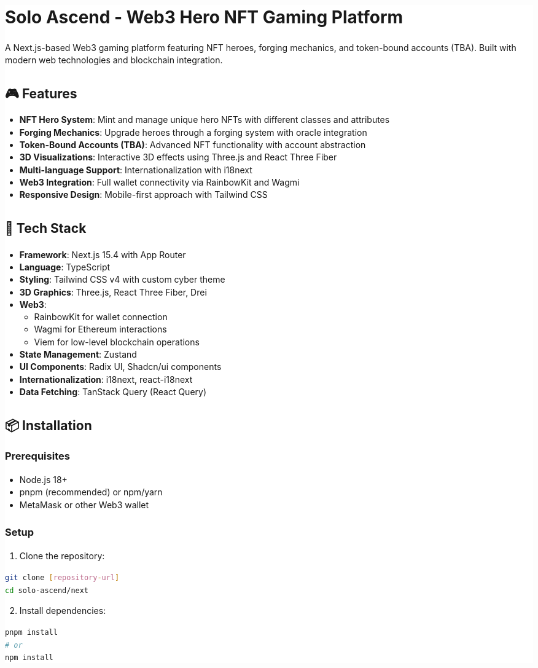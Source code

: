 # Solo Ascend - Web3 Hero NFT Gaming Platform

A Next.js-based Web3 gaming platform featuring NFT heroes, forging mechanics, and token-bound accounts (TBA). Built with modern web technologies and blockchain integration.

## 🎮 Features

- **NFT Hero System**: Mint and manage unique hero NFTs with different classes and attributes
- **Forging Mechanics**: Upgrade heroes through a forging system with oracle integration
- **Token-Bound Accounts (TBA)**: Advanced NFT functionality with account abstraction
- **3D Visualizations**: Interactive 3D effects using Three.js and React Three Fiber
- **Multi-language Support**: Internationalization with i18next
- **Web3 Integration**: Full wallet connectivity via RainbowKit and Wagmi
- **Responsive Design**: Mobile-first approach with Tailwind CSS

## 🚀 Tech Stack

- **Framework**: Next.js 15.4 with App Router
- **Language**: TypeScript
- **Styling**: Tailwind CSS v4 with custom cyber theme
- **3D Graphics**: Three.js, React Three Fiber, Drei
- **Web3**:
  - RainbowKit for wallet connection
  - Wagmi for Ethereum interactions
  - Viem for low-level blockchain operations
- **State Management**: Zustand
- **UI Components**: Radix UI, Shadcn/ui components
- **Internationalization**: i18next, react-i18next
- **Data Fetching**: TanStack Query (React Query)

## 📦 Installation

### Prerequisites

- Node.js 18+
- pnpm (recommended) or npm/yarn
- MetaMask or other Web3 wallet

### Setup

1. Clone the repository:

```bash
git clone [repository-url]
cd solo-ascend/next
```

2. Install dependencies:

```bash
pnpm install
# or
npm install
```
